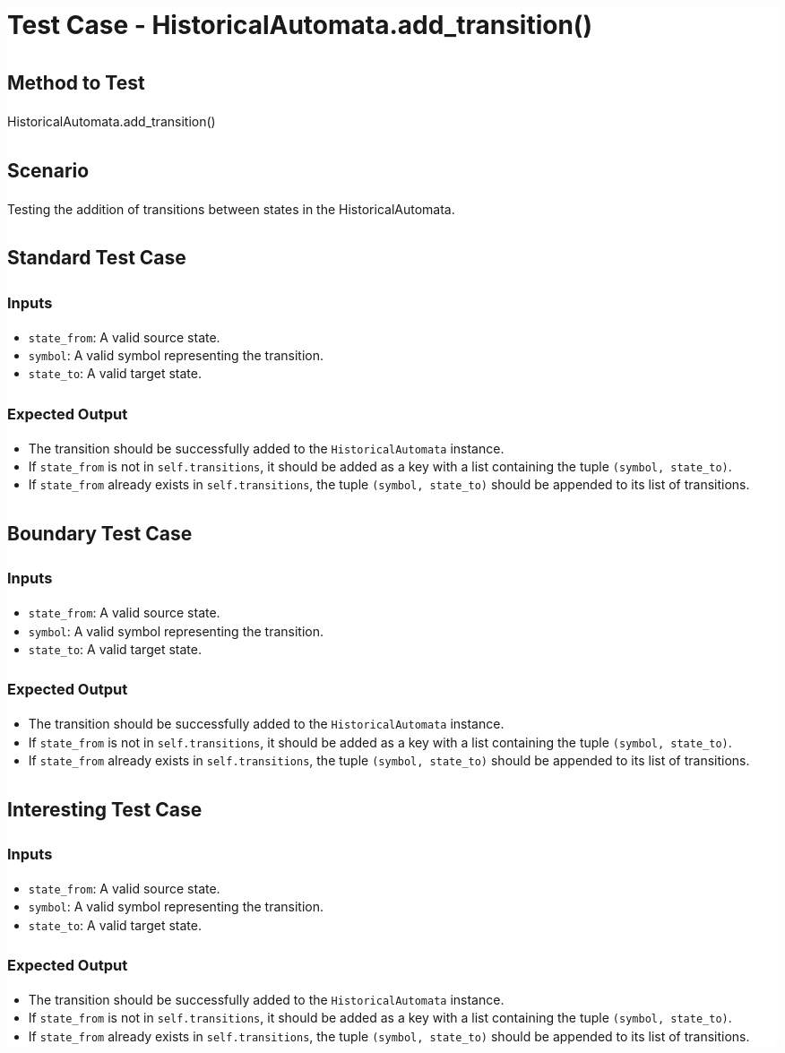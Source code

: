 # Test Case - HistoricalAutomata.add_transition()

## Method to Test
HistoricalAutomata.add_transition()

## Scenario
Testing the addition of transitions between states in the HistoricalAutomata.

## Standard Test Case

### Inputs
- `state_from`: A valid source state.
- `symbol`: A valid symbol representing the transition.
- `state_to`: A valid target state.

### Expected Output
- The transition should be successfully added to the `HistoricalAutomata` instance.
- If `state_from` is not in `self.transitions`, it should be added as a key with a list containing the tuple `(symbol, state_to)`.
- If `state_from` already exists in `self.transitions`, the tuple `(symbol, state_to)` should be appended to its list of transitions.

## Boundary Test Case

### Inputs
- `state_from`: A valid source state.
- `symbol`: A valid symbol representing the transition.
- `state_to`: A valid target state.

### Expected Output
- The transition should be successfully added to the `HistoricalAutomata` instance.
- If `state_from` is not in `self.transitions`, it should be added as a key with a list containing the tuple `(symbol, state_to)`.
- If `state_from` already exists in `self.transitions`, the tuple `(symbol, state_to)` should be appended to its list of transitions.

## Interesting Test Case

### Inputs
- `state_from`: A valid source state.
- `symbol`: A valid symbol representing the transition.
- `state_to`: A valid target state.

### Expected Output
- The transition should be successfully added to the `HistoricalAutomata` instance.
- If `state_from` is not in `self.transitions`, it should be added as a key with a list containing the tuple `(symbol, state_to)`.
- If `state_from` already exists in `self.transitions`, the tuple `(symbol, state_to)` should be appended to its list of transitions.
